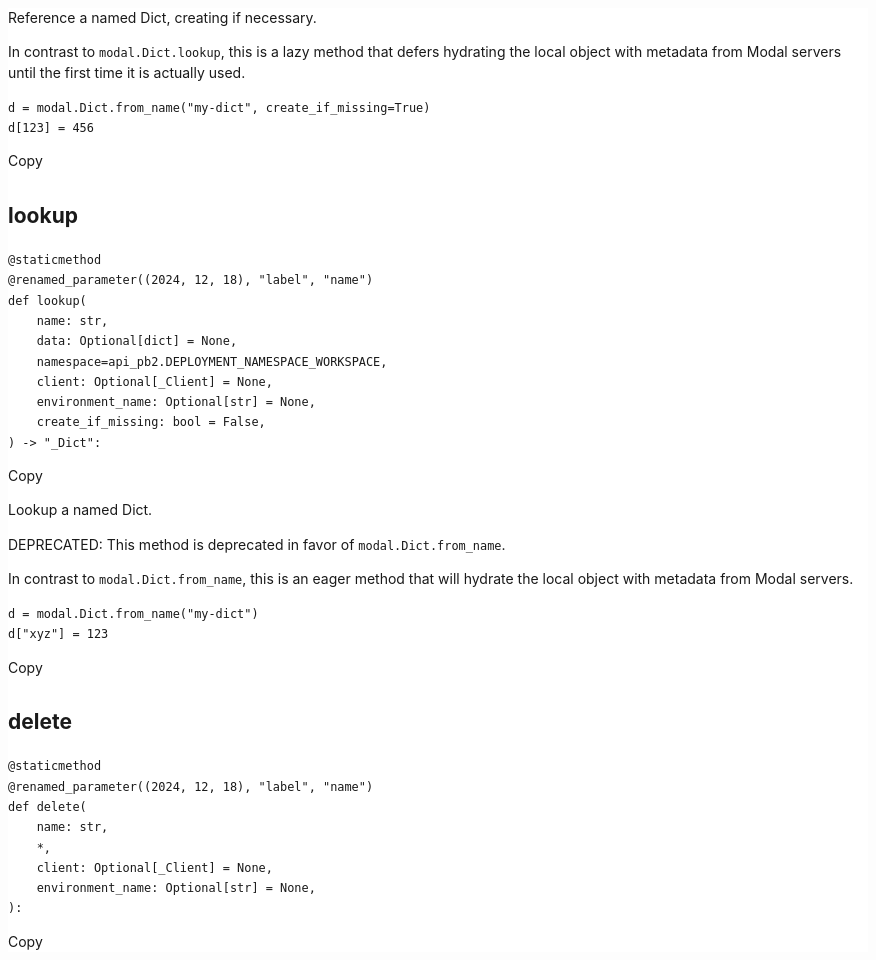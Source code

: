 Reference a named Dict, creating if necessary.

In contrast to `modal.Dict.lookup`, this is a lazy method that defers
hydrating the local object with metadata from Modal servers until the first
time it is actually used.

    
    
    d = modal.Dict.from_name("my-dict", create_if_missing=True)
    d[123] = 456

Copy

## lookup

    
    
    @staticmethod
    @renamed_parameter((2024, 12, 18), "label", "name")
    def lookup(
        name: str,
        data: Optional[dict] = None,
        namespace=api_pb2.DEPLOYMENT_NAMESPACE_WORKSPACE,
        client: Optional[_Client] = None,
        environment_name: Optional[str] = None,
        create_if_missing: bool = False,
    ) -> "_Dict":

Copy

Lookup a named Dict.

DEPRECATED: This method is deprecated in favor of `modal.Dict.from_name`.

In contrast to `modal.Dict.from_name`, this is an eager method that will
hydrate the local object with metadata from Modal servers.

    
    
    d = modal.Dict.from_name("my-dict")
    d["xyz"] = 123

Copy

## delete

    
    
    @staticmethod
    @renamed_parameter((2024, 12, 18), "label", "name")
    def delete(
        name: str,
        *,
        client: Optional[_Client] = None,
        environment_name: Optional[str] = None,
    ):

Copy
